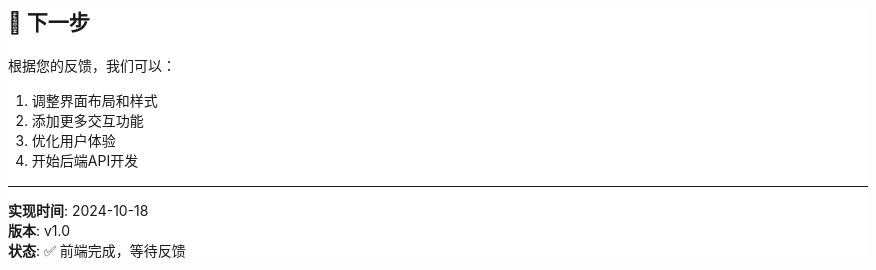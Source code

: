 ## 🎯 下一步

根据您的反馈，我们可以：
1. 调整界面布局和样式
2. 添加更多交互功能
3. 优化用户体验
4. 开始后端API开发

---

**实现时间**: 2024-10-18  
**版本**: v1.0  
**状态**: ✅ 前端完成，等待反馈

